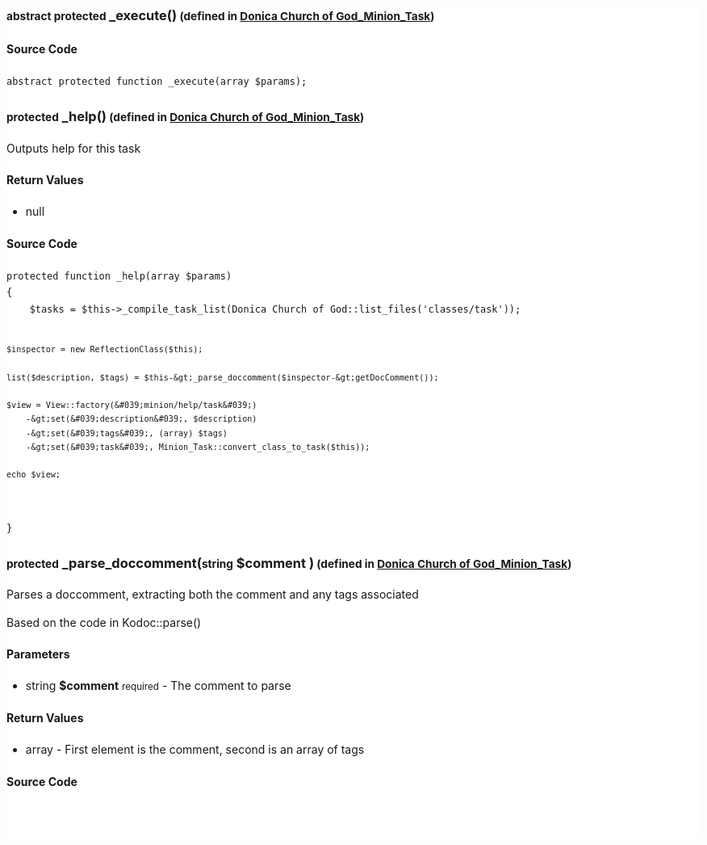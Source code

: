 <div class='method'>
<h3 id="_execute"><small>abstract protected</small>  _execute()<small> (defined in <a href='/documentation/api/Donica Church of God_Minion_Task'>Donica Church of God_Minion_Task</a>)</small></h3>
<div class='description'></div>
<div class="method-source">
<h4>Source Code</h4>
<pre>
<code class="language-php">abstract protected function _execute(array $params);</code>
</pre>
</div>
</div>

<div class='method'>
<h3 id="_help"><small>protected</small>  _help()<small> (defined in <a href='/documentation/api/Donica Church of God_Minion_Task'>Donica Church of God_Minion_Task</a>)</small></h3>
<div class='description'><p>Outputs help for this task</p>
</div>
<h4>Return Values</h4>
<ul class='return'>
<li>
<span class='blue'>null</span>  
</li></ul>
<div class="method-source">
<h4>Source Code</h4>
<pre>
<code class="language-php">protected function _help(array $params)
{
	$tasks = $this-&gt;_compile_task_list(Donica Church of God::list_files(&#039;classes/task&#039;));

	$inspector = new ReflectionClass($this);

	list($description, $tags) = $this-&gt;_parse_doccomment($inspector-&gt;getDocComment());

	$view = View::factory(&#039;minion/help/task&#039;)
		-&gt;set(&#039;description&#039;, $description)
		-&gt;set(&#039;tags&#039;, (array) $tags)
		-&gt;set(&#039;task&#039;, Minion_Task::convert_class_to_task($this));

	echo $view;
}</code>
</pre>
</div>
</div>

<div class='method'>
<h3 id="_parse_doccomment"><small>protected</small>  _parse_doccomment(<small>string</small> <span class="param" title="The comment to parse">$comment</span> )<small> (defined in <a href='/documentation/api/Donica Church of God_Minion_Task'>Donica Church of God_Minion_Task</a>)</small></h3>
<div class='description'><p>Parses a doccomment, extracting both the comment and any tags associated</p>

<p>Based on the code in Kodoc::parse()</p>
</div>
<h4>Parameters</h4>
<ul>
<li>
 <span class="blue">string </span><strong> $comment</strong> <small>required</small> - The comment to parse</li>
</ul>
<h4>Return Values</h4>
<ul class='return'>
<li>
<span class='blue'>array</span>  - First element is the comment, second is an array of tags 
</li></ul>
<div class="method-source">
<h4>Source Code</h4>
<pre>